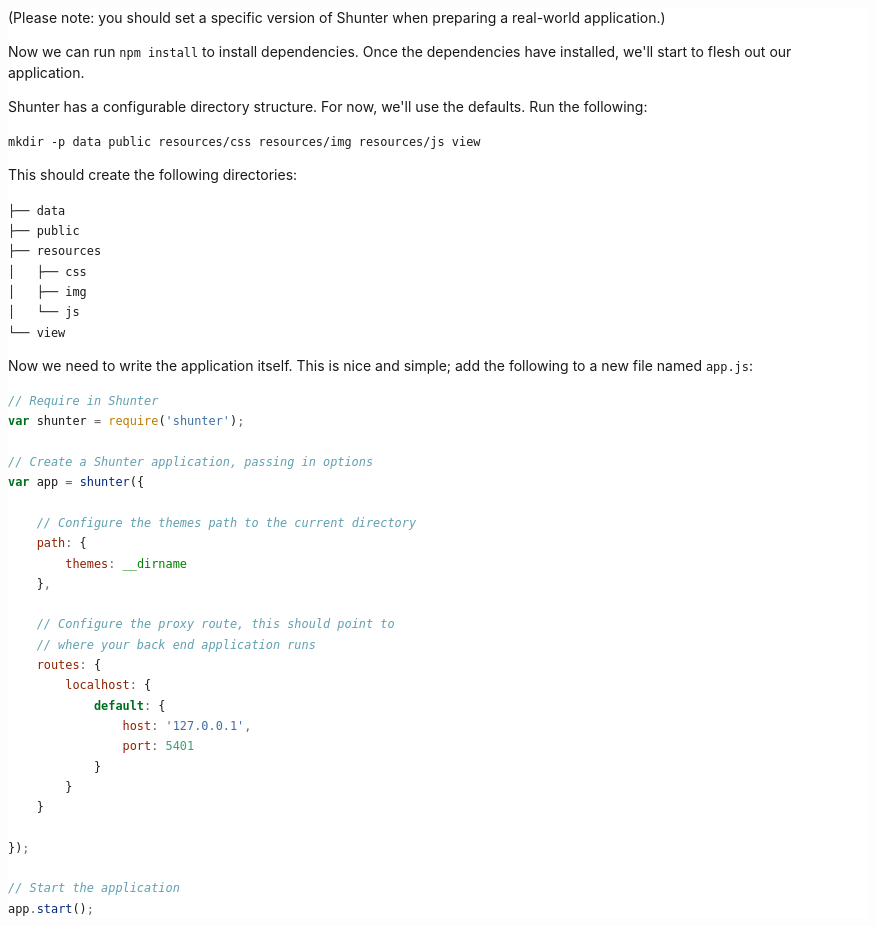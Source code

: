 (Please note: you should set a specific version of Shunter when preparing a real-world application.)

Now we can run `npm install` to install dependencies. Once the dependencies have installed, we'll start to flesh out our application.

Shunter has a configurable directory structure. For now, we'll use the defaults. Run the following:

```shell
mkdir -p data public resources/css resources/img resources/js view
```

This should create the following directories:

```
├── data
├── public
├── resources
│   ├── css
│   ├── img
│   └── js
└── view
```

Now we need to write the application itself. This is nice and simple; add the following to a new file named `app.js`:

```js
// Require in Shunter
var shunter = require('shunter');

// Create a Shunter application, passing in options
var app = shunter({

	// Configure the themes path to the current directory
	path: {
		themes: __dirname
	},

	// Configure the proxy route, this should point to
	// where your back end application runs
	routes: {
		localhost: {
			default: {
				host: '127.0.0.1',
				port: 5401
			}
		}
	}

});

// Start the application
app.start();
```
